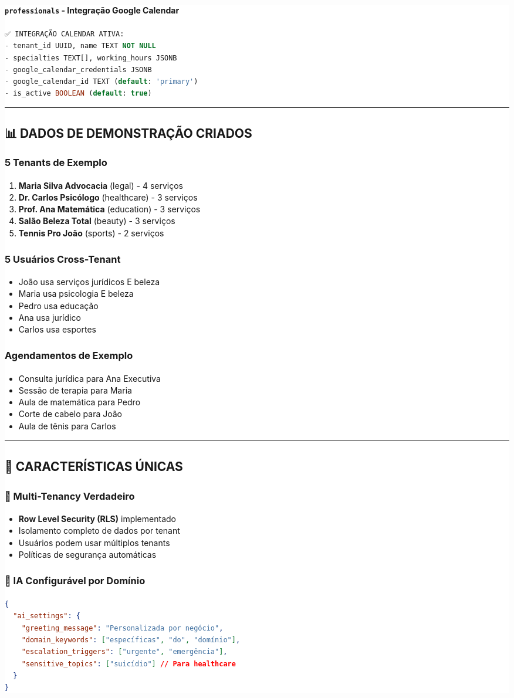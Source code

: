 #### `professionals` - Integração Google Calendar
```sql
✅ INTEGRAÇÃO CALENDAR ATIVA:
- tenant_id UUID, name TEXT NOT NULL
- specialties TEXT[], working_hours JSONB
- google_calendar_credentials JSONB
- google_calendar_id TEXT (default: 'primary')
- is_active BOOLEAN (default: true)
```

---

## 📊 DADOS DE DEMONSTRAÇÃO CRIADOS

### **5 Tenants de Exemplo**
1. **Maria Silva Advocacia** (legal) - 4 serviços
2. **Dr. Carlos Psicólogo** (healthcare) - 3 serviços  
3. **Prof. Ana Matemática** (education) - 3 serviços
4. **Salão Beleza Total** (beauty) - 3 serviços
5. **Tennis Pro João** (sports) - 2 serviços

### **5 Usuários Cross-Tenant**
- João usa serviços jurídicos E beleza
- Maria usa psicologia E beleza
- Pedro usa educação
- Ana usa jurídico
- Carlos usa esportes

### **Agendamentos de Exemplo**
- Consulta jurídica para Ana Executiva
- Sessão de terapia para Maria
- Aula de matemática para Pedro
- Corte de cabelo para João
- Aula de tênis para Carlos

---

## 🎯 CARACTERÍSTICAS ÚNICAS

### **🔄 Multi-Tenancy Verdadeiro**
- **Row Level Security (RLS)** implementado
- Isolamento completo de dados por tenant
- Usuários podem usar múltiplos tenants
- Políticas de segurança automáticas

### **🧠 IA Configurável por Domínio**
```json
{
  "ai_settings": {
    "greeting_message": "Personalizada por negócio",
    "domain_keywords": ["específicas", "do", "domínio"],
    "escalation_triggers": ["urgente", "emergência"],
    "sensitive_topics": ["suicídio"] // Para healthcare
  }
}
```
